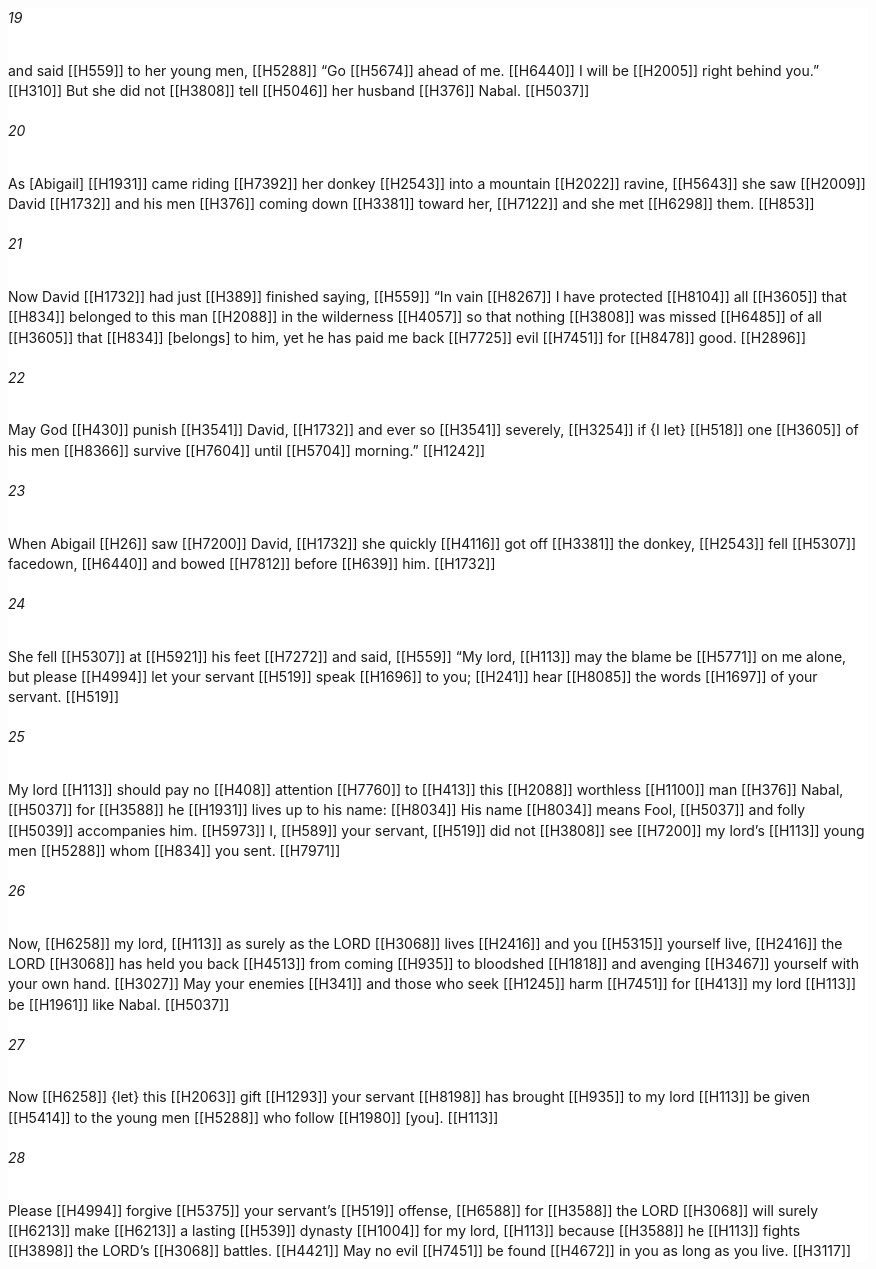 ###### 19
and said [[H559]] to her young men, [[H5288]] “Go [[H5674]] ahead of me. [[H6440]] I will be [[H2005]] right behind you.” [[H310]] But she did not [[H3808]] tell [[H5046]] her husband [[H376]] Nabal. [[H5037]]

###### 20
As [Abigail] [[H1931]] came riding [[H7392]] her donkey [[H2543]] into a mountain [[H2022]] ravine, [[H5643]] she saw [[H2009]] David [[H1732]] and his men [[H376]] coming down [[H3381]] toward her, [[H7122]] and she met [[H6298]] them. [[H853]]

###### 21
Now David [[H1732]] had just [[H389]] finished saying, [[H559]] “In vain [[H8267]] I have protected [[H8104]] all [[H3605]] that [[H834]] belonged to this man [[H2088]] in the wilderness [[H4057]] so that nothing [[H3808]] was missed [[H6485]] of all [[H3605]] that [[H834]] [belongs] to him,  yet he has paid me back [[H7725]] evil [[H7451]] for [[H8478]] good. [[H2896]]

###### 22
May God [[H430]] punish [[H3541]] David, [[H1732]] and ever so [[H3541]] severely, [[H3254]] if {I let} [[H518]] one [[H3605]] of his men [[H8366]] survive [[H7604]] until [[H5704]] morning.” [[H1242]]

###### 23
When Abigail [[H26]] saw [[H7200]] David, [[H1732]] she quickly [[H4116]] got off [[H3381]] the donkey, [[H2543]] fell [[H5307]] facedown, [[H6440]] and bowed [[H7812]] before [[H639]] him. [[H1732]]

###### 24
She fell [[H5307]] at [[H5921]] his feet [[H7272]] and said, [[H559]] “My lord, [[H113]] may the blame be [[H5771]] on me alone,  but please [[H4994]] let your servant [[H519]] speak [[H1696]] to you; [[H241]] hear [[H8085]] the words [[H1697]] of your servant. [[H519]]

###### 25
My lord [[H113]] should pay no [[H408]] attention [[H7760]] to [[H413]] this [[H2088]] worthless [[H1100]] man [[H376]] Nabal, [[H5037]] for [[H3588]] he [[H1931]] lives up to his name: [[H8034]] His name [[H8034]] means Fool, [[H5037]] and folly [[H5039]] accompanies him. [[H5973]] I, [[H589]] your servant, [[H519]] did not [[H3808]] see [[H7200]] my lord’s [[H113]] young men [[H5288]] whom [[H834]] you sent. [[H7971]]

###### 26
Now, [[H6258]] my lord, [[H113]] as surely as the LORD [[H3068]] lives [[H2416]] and you [[H5315]] yourself live, [[H2416]] the LORD [[H3068]] has held you back [[H4513]] from coming [[H935]] to bloodshed [[H1818]] and avenging [[H3467]] yourself  with your own hand. [[H3027]] May your enemies [[H341]] and those who seek [[H1245]] harm [[H7451]] for [[H413]] my lord [[H113]] be [[H1961]] like Nabal. [[H5037]]

###### 27
Now [[H6258]] {let} this [[H2063]] gift [[H1293]] your servant [[H8198]] has brought [[H935]] to my lord [[H113]] be given [[H5414]] to the young men [[H5288]] who follow [[H1980]] [you]. [[H113]]

###### 28
Please [[H4994]] forgive [[H5375]] your servant’s [[H519]] offense, [[H6588]] for [[H3588]] the LORD [[H3068]] will surely [[H6213]] make [[H6213]] a lasting [[H539]] dynasty [[H1004]] for my lord, [[H113]] because [[H3588]] he [[H113]] fights [[H3898]] the LORD’s [[H3068]] battles. [[H4421]] May no evil [[H7451]] be found [[H4672]] in you  as long as you live. [[H3117]]
